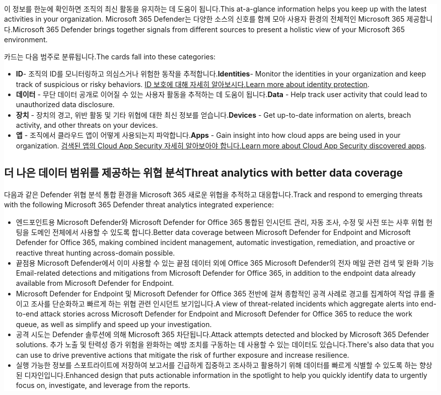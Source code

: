 <span data-ttu-id="94b4c-177">이 정보를 한눈에 확인하면 조직의 최신 활동을 유지하는 데 도움이 됩니다.</span><span class="sxs-lookup"><span data-stu-id="94b4c-177">This at-a-glance information helps you keep up with the latest activities in your organization.</span></span> <span data-ttu-id="94b4c-178">Microsoft 365 Defender는 다양한 소스의 신호를 함께 모아 사용자 환경의 전체적인 Microsoft 365 제공합니다.</span><span class="sxs-lookup"><span data-stu-id="94b4c-178">Microsoft 365 Defender brings together signals from different sources to present a holistic view of your Microsoft 365 environment.</span></span>

<span data-ttu-id="94b4c-179">카드는 다음 범주로 분류됩니다.</span><span class="sxs-lookup"><span data-stu-id="94b4c-179">The cards fall into these categories:</span></span>

- <span data-ttu-id="94b4c-180">**ID**- 조직의 ID를 모니터링하고 의심스거나 위험한 동작을 추적합니다.</span><span class="sxs-lookup"><span data-stu-id="94b4c-180">**Identities**- Monitor the identities in your organization and keep track of suspicious or risky behaviors.</span></span> <span data-ttu-id="94b4c-181">[ID 보호에 대해 자세히 알아보시다.](/azure/active-directory/identity-protection/overview-identity-protection)</span><span class="sxs-lookup"><span data-stu-id="94b4c-181">[Learn more about identity protection](/azure/active-directory/identity-protection/overview-identity-protection).</span></span>
- <span data-ttu-id="94b4c-182">**데이터** - 무단 데이터 공개로 이어질 수 있는 사용자 활동을 추적하는 데 도움이 됩니다.</span><span class="sxs-lookup"><span data-stu-id="94b4c-182">**Data** - Help track user activity that could lead to unauthorized data disclosure.</span></span>
- <span data-ttu-id="94b4c-183">**장치** - 장치의 경고, 위반 활동 및 기타 위협에 대한 최신 정보를 얻습니다.</span><span class="sxs-lookup"><span data-stu-id="94b4c-183">**Devices** - Get up-to-date information on alerts, breach activity, and other threats on your devices.</span></span>
- <span data-ttu-id="94b4c-184">**앱** - 조직에서 클라우드 앱이 어떻게 사용되는지 파악합니다.</span><span class="sxs-lookup"><span data-stu-id="94b4c-184">**Apps** - Gain insight into how cloud apps are being used in your organization.</span></span> <span data-ttu-id="94b4c-185">[검색된 앱의 Cloud App Security 자세히 알아보아야 합니다.](/cloud-app-security/discovered-apps)</span><span class="sxs-lookup"><span data-stu-id="94b4c-185">[Learn more about Cloud App Security discovered apps](/cloud-app-security/discovered-apps).</span></span>

## <a name="threat-analytics-with-better-data-coverage"></a><span data-ttu-id="94b4c-186">더 나은 데이터 범위를 제공하는 위협 분석</span><span class="sxs-lookup"><span data-stu-id="94b4c-186">Threat analytics with better data coverage</span></span>
<span data-ttu-id="94b4c-187">다음과 같은 Defender 위협 분석 통합 환경을 Microsoft 365 새로운 위협을 추적하고 대응합니다.</span><span class="sxs-lookup"><span data-stu-id="94b4c-187">Track and respond to emerging threats with the following Microsoft 365 Defender threat analytics integrated experience:</span></span>

- <span data-ttu-id="94b4c-188">엔드포인트용 Microsoft Defender와 Microsoft Defender for Office 365 통합된 인시던트 관리, 자동 조사, 수정 및 사전 또는 사후 위협 헌팅을 도메인 전체에서 사용할 수 있도록 합니다.</span><span class="sxs-lookup"><span data-stu-id="94b4c-188">Better data coverage between Microsoft Defender for Endpoint and Microsoft Defender for Office 365, making combined incident management, automatic investigation, remediation, and proactive or reactive threat hunting across-domain possible.</span></span> 
- <span data-ttu-id="94b4c-189">끝점용 Microsoft Defender에서 이미 사용할 수 있는 끝점 데이터 외에 Office 365 Microsoft Defender의 전자 메일 관련 검색 및 완화 기능</span><span class="sxs-lookup"><span data-stu-id="94b4c-189">Email-related detections and mitigations from Microsoft Defender for Office 365, in addition to the endpoint data already available from Microsoft Defender for Endpoint.</span></span>
- <span data-ttu-id="94b4c-190">Microsoft Defender for Endpoint 및 Microsoft Defender for Office 365 전반에 걸쳐 종합적인 공격 사례로 경고를 집계하여 작업 큐를 줄이고 조사를 단순화하고 빠르게 하는 위협 관련 인시던트 보기입니다.</span><span class="sxs-lookup"><span data-stu-id="94b4c-190">A view of threat-related incidents which aggregate alerts into end-to-end attack stories across Microsoft Defender for Endpoint and Microsoft Defender for Office 365 to reduce the work queue, as well as simplify and speed up your investigation.</span></span>
- <span data-ttu-id="94b4c-191">공격 시도는 Defender 솔루션에 의해 Microsoft 365 차단됩니다.</span><span class="sxs-lookup"><span data-stu-id="94b4c-191">Attack attempts detected and blocked by Microsoft 365 Defender solutions.</span></span> <span data-ttu-id="94b4c-192">추가 노출 및 탄력성 증가 위험을 완화하는 예방 조치를 구동하는 데 사용할 수 있는 데이터도 있습니다.</span><span class="sxs-lookup"><span data-stu-id="94b4c-192">There's also data that you can use to drive preventive actions that mitigate the risk of further exposure and increase resilience.</span></span> 
- <span data-ttu-id="94b4c-193">실행 가능한 정보를 스포트라이트에 저장하여 보고서를 긴급하게 집중하고 조사하고 활용하기 위해 데이터를 빠르게 식별할 수 있도록 하는 향상된 디자인입니다.</span><span class="sxs-lookup"><span data-stu-id="94b4c-193">Enhanced design that puts actionable information in the spotlight to help you  quickly identify data to urgently focus on, investigate, and leverage from the reports.</span></span>
